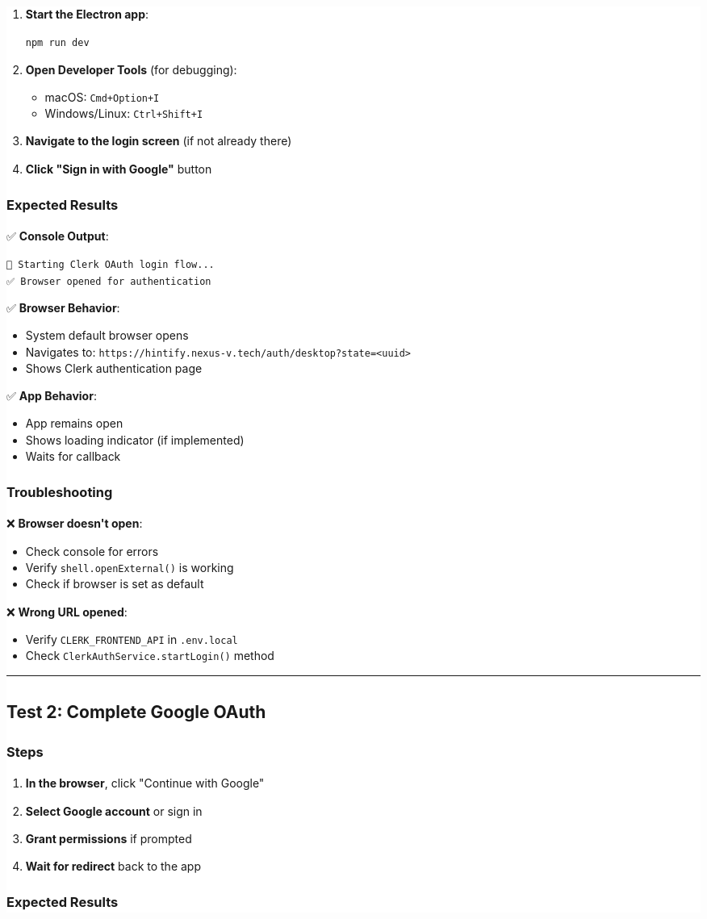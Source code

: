 1. **Start the Electron app**:
   ```bash
   npm run dev
   ```

2. **Open Developer Tools** (for debugging):
   - macOS: `Cmd+Option+I`
   - Windows/Linux: `Ctrl+Shift+I`

3. **Navigate to the login screen** (if not already there)

4. **Click "Sign in with Google"** button

### Expected Results

✅ **Console Output**:
```
🔐 Starting Clerk OAuth login flow...
✅ Browser opened for authentication
```

✅ **Browser Behavior**:
- System default browser opens
- Navigates to: `https://hintify.nexus-v.tech/auth/desktop?state=<uuid>`
- Shows Clerk authentication page

✅ **App Behavior**:
- App remains open
- Shows loading indicator (if implemented)
- Waits for callback

### Troubleshooting

❌ **Browser doesn't open**:
- Check console for errors
- Verify `shell.openExternal()` is working
- Check if browser is set as default

❌ **Wrong URL opened**:
- Verify `CLERK_FRONTEND_API` in `.env.local`
- Check `ClerkAuthService.startLogin()` method

---

## Test 2: Complete Google OAuth

### Steps

1. **In the browser**, click "Continue with Google"

2. **Select Google account** or sign in

3. **Grant permissions** if prompted

4. **Wait for redirect** back to the app

### Expected Results
